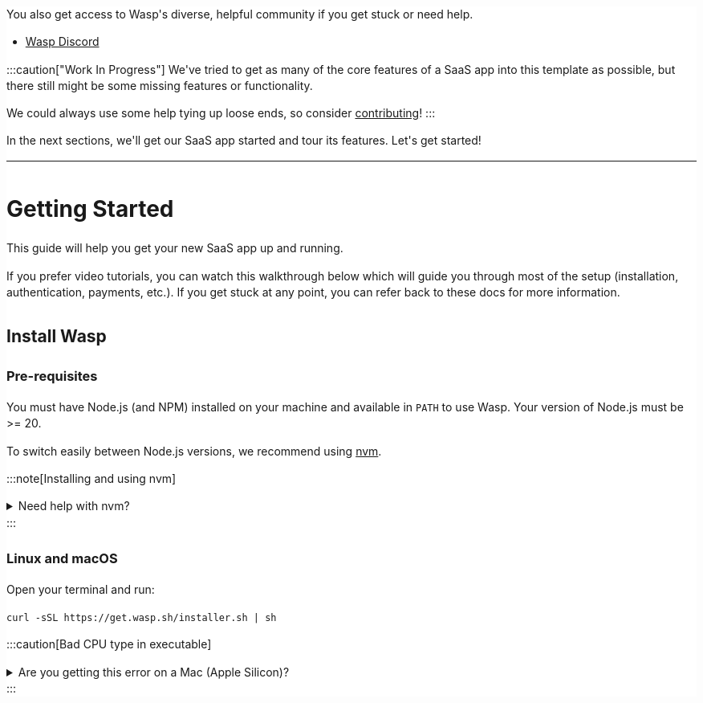 You also get access to Wasp's diverse, helpful community if you get stuck or need help.
  -  [Wasp Discord](https://discord.gg/rzdnErX)

:::caution["Work In Progress"]
We've tried to get as many of the core features of a SaaS app into this template as possible, but there still might be some missing features or functionality.

We could always use some help tying up loose ends, so consider [contributing](https://github.com/wasp-lang/open-saas/blob/main/CONTRIBUTING.md)!
:::

In the next sections, we'll get our SaaS app started and tour its features. Let's get started!

---

# Getting Started

This guide will help you get your new SaaS app up and running.

If you prefer video tutorials, you can watch this walkthrough below which will guide you through most of the setup (installation, authentication, payments, etc.). If you get stuck at any point, you can refer back to these docs for more information.

<VideoPlayer src="https://youtu.be/lFGtwbwt66k" lgWidth="100%" />

## Install Wasp

### Pre-requisites

You must have Node.js (and NPM) installed on your machine and available in `PATH` to use Wasp.
Your version of Node.js must be >= 20.

To switch easily between Node.js versions, we recommend using [nvm](https://github.com/nvm-sh/nvm).

:::note[Installing and using nvm]
<details aria-label="Installing and using nvm"><summary aria-label="Need help with nvm?">
    Need help with nvm?
  </summary></details>
:::

### Linux and macOS

Open your terminal and run:

```shell
curl -sSL https://get.wasp.sh/installer.sh | sh
```

:::caution[Bad CPU type in executable]
<details aria-label="Bad CPU type in executable"><summary aria-label="Are you getting this error on a Mac (Apple Silicon)?">
    Are you getting this error on a Mac (Apple Silicon)?
  </summary></details>
:::

